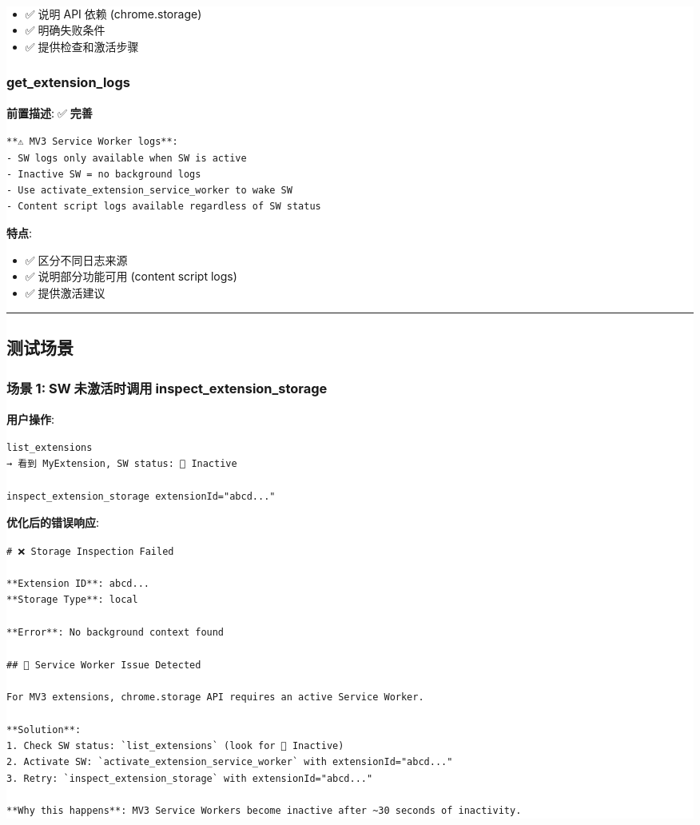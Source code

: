 - ✅ 说明 API 依赖 (chrome.storage)
- ✅ 明确失败条件
- ✅ 提供检查和激活步骤

### get_extension_logs

**前置描述**: ✅ **完善**

```
**⚠️ MV3 Service Worker logs**:
- SW logs only available when SW is active
- Inactive SW = no background logs
- Use activate_extension_service_worker to wake SW
- Content script logs available regardless of SW status
```

**特点**:

- ✅ 区分不同日志来源
- ✅ 说明部分功能可用 (content script logs)
- ✅ 提供激活建议

---

## 测试场景

### 场景 1: SW 未激活时调用 inspect_extension_storage

**用户操作**:

```
list_extensions
→ 看到 MyExtension, SW status: 🔴 Inactive

inspect_extension_storage extensionId="abcd..."
```

**优化后的错误响应**:

```
# ❌ Storage Inspection Failed

**Extension ID**: abcd...
**Storage Type**: local

**Error**: No background context found

## 🔴 Service Worker Issue Detected

For MV3 extensions, chrome.storage API requires an active Service Worker.

**Solution**:
1. Check SW status: `list_extensions` (look for 🔴 Inactive)
2. Activate SW: `activate_extension_service_worker` with extensionId="abcd..."
3. Retry: `inspect_extension_storage` with extensionId="abcd..."

**Why this happens**: MV3 Service Workers become inactive after ~30 seconds of inactivity.
```
